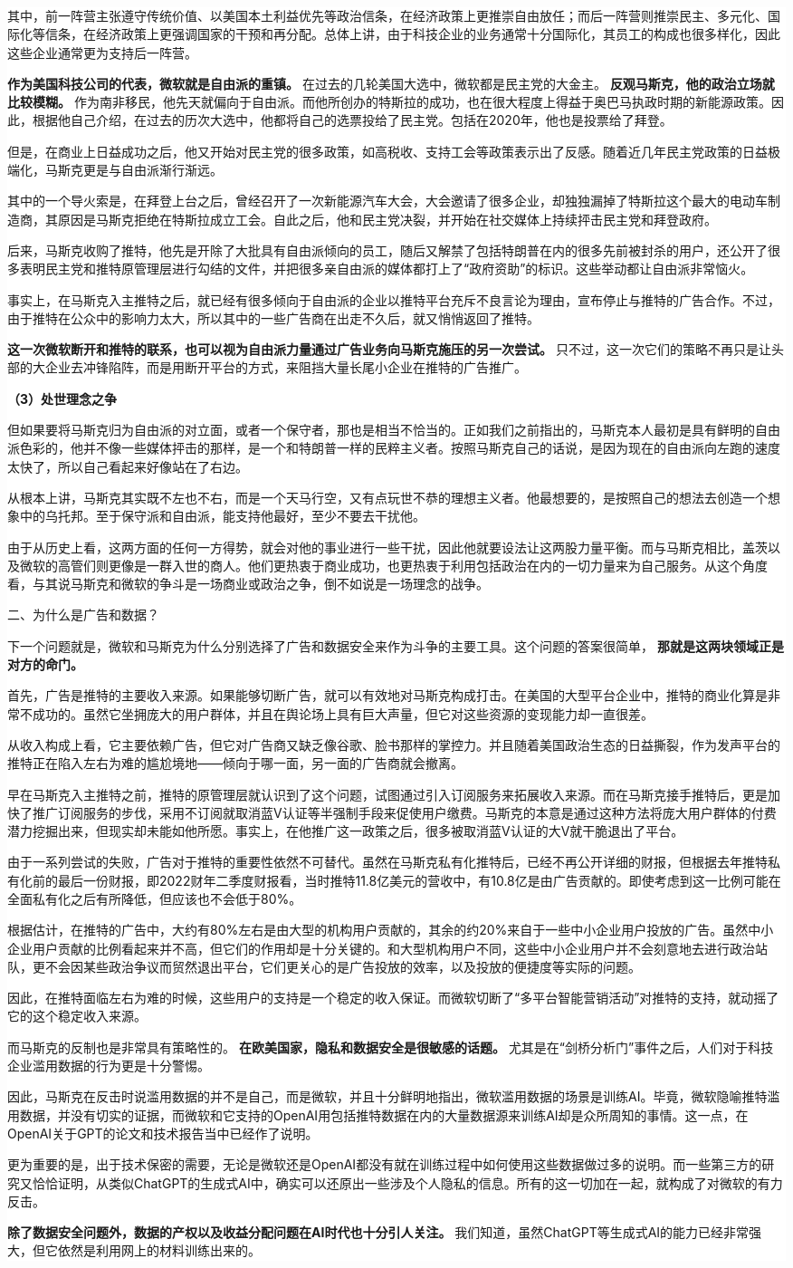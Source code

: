其中，前一阵营主张遵守传统价值、以美国本土利益优先等政治信条，在经济政策上更推崇自由放任；而后一阵营则推崇民主、多元化、国际化等信条，在经济政策上更强调国家的干预和再分配。总体上讲，由于科技企业的业务通常十分国际化，其员工的构成也很多样化，因此这些企业通常更为支持后一阵营。

**作为美国科技公司的代表，微软就是自由派的重镇。** 在过去的几轮美国大选中，微软都是民主党的大金主。 **反观马斯克，他的政治立场就比较模糊。**
作为南非移民，他先天就偏向于自由派。而他所创办的特斯拉的成功，也在很大程度上得益于奥巴马执政时期的新能源政策。因此，根据他自己介绍，在过去的历次大选中，他都将自己的选票投给了民主党。包括在2020年，他也是投票给了拜登。

但是，在商业上日益成功之后，他又开始对民主党的很多政策，如高税收、支持工会等政策表示出了反感。随着近几年民主党政策的日益极端化，马斯克更是与自由派渐行渐远。

其中的一个导火索是，在拜登上台之后，曾经召开了一次新能源汽车大会，大会邀请了很多企业，却独独漏掉了特斯拉这个最大的电动车制造商，其原因是马斯克拒绝在特斯拉成立工会。自此之后，他和民主党决裂，并开始在社交媒体上持续抨击民主党和拜登政府。

后来，马斯克收购了推特，他先是开除了大批具有自由派倾向的员工，随后又解禁了包括特朗普在内的很多先前被封杀的用户，还公开了很多表明民主党和推特原管理层进行勾结的文件，并把很多亲自由派的媒体都打上了“政府资助”的标识。这些举动都让自由派非常恼火。

事实上，在马斯克入主推特之后，就已经有很多倾向于自由派的企业以推特平台充斥不良言论为理由，宣布停止与推特的广告合作。不过，由于推特在公众中的影响力太大，所以其中的一些广告商在出走不久后，就又悄悄返回了推特。

**这一次微软断开和推特的联系，也可以视为自由派力量通过广告业务向马斯克施压的另一次尝试。**
只不过，这一次它们的策略不再只是让头部的大企业去冲锋陷阵，而是用断开平台的方式，来阻挡大量长尾小企业在推特的广告推广。

**（3）处世理念之争**

但如果要将马斯克归为自由派的对立面，或者一个保守者，那也是相当不恰当的。正如我们之前指出的，马斯克本人最初是具有鲜明的自由派色彩的，他并不像一些媒体抨击的那样，是一个和特朗普一样的民粹主义者。按照马斯克自己的话说，是因为现在的自由派向左跑的速度太快了，所以自己看起来好像站在了右边。

从根本上讲，马斯克其实既不左也不右，而是一个天马行空，又有点玩世不恭的理想主义者。他最想要的，是按照自己的想法去创造一个想象中的乌托邦。至于保守派和自由派，能支持他最好，至少不要去干扰他。

由于从历史上看，这两方面的任何一方得势，就会对他的事业进行一些干扰，因此他就要设法让这两股力量平衡。而与马斯克相比，盖茨以及微软的高管们则更像是一群入世的商人。他们更热衷于商业成功，也更热衷于利用包括政治在内的一切力量来为自己服务。从这个角度看，与其说马斯克和微软的争斗是一场商业或政治之争，倒不如说是一场理念的战争。

二、为什么是广告和数据？

下一个问题就是，微软和马斯克为什么分别选择了广告和数据安全来作为斗争的主要工具。这个问题的答案很简单， **那就是这两块领域正是对方的命门。**

首先，广告是推特的主要收入来源。如果能够切断广告，就可以有效地对马斯克构成打击。在美国的大型平台企业中，推特的商业化算是非常不成功的。虽然它坐拥庞大的用户群体，并且在舆论场上具有巨大声量，但它对这些资源的变现能力却一直很差。

从收入构成上看，它主要依赖广告，但它对广告商又缺乏像谷歌、脸书那样的掌控力。并且随着美国政治生态的日益撕裂，作为发声平台的推特正在陷入左右为难的尴尬境地——倾向于哪一面，另一面的广告商就会撤离。

早在马斯克入主推特之前，推特的原管理层就认识到了这个问题，试图通过引入订阅服务来拓展收入来源。而在马斯克接手推特后，更是加快了推广订阅服务的步伐，采用不订阅就取消蓝V认证等半强制手段来促使用户缴费。马斯克的本意是通过这种方法将庞大用户群体的付费潜力挖掘出来，但现实却未能如他所愿。事实上，在他推广这一政策之后，很多被取消蓝V认证的大V就干脆退出了平台。

由于一系列尝试的失败，广告对于推特的重要性依然不可替代。虽然在马斯克私有化推特后，已经不再公开详细的财报，但根据去年推特私有化前的最后一份财报，即2022财年二季度财报看，当时推特11.8亿美元的营收中，有10.8亿是由广告贡献的。即使考虑到这一比例可能在全面私有化之后有所降低，但应该也不会低于80%。

根据估计，在推特的广告中，大约有80%左右是由大型的机构用户贡献的，其余的约20%来自于一些中小企业用户投放的广告。虽然中小企业用户贡献的比例看起来并不高，但它们的作用却是十分关键的。和大型机构用户不同，这些中小企业用户并不会刻意地去进行政治站队，更不会因某些政治争议而贸然退出平台，它们更关心的是广告投放的效率，以及投放的便捷度等实际的问题。

因此，在推特面临左右为难的时候，这些用户的支持是一个稳定的收入保证。而微软切断了“多平台智能营销活动”对推特的支持，就动摇了它的这个稳定收入来源。

而马斯克的反制也是非常具有策略性的。 **在欧美国家，隐私和数据安全是很敏感的话题。**
尤其是在“剑桥分析门”事件之后，人们对于科技企业滥用数据的行为更是十分警惕。

因此，马斯克在反击时说滥用数据的并不是自己，而是微软，并且十分鲜明地指出，微软滥用数据的场景是训练AI。毕竟，微软隐喻推特滥用数据，并没有切实的证据，而微软和它支持的OpenAI用包括推特数据在内的大量数据源来训练AI却是众所周知的事情。这一点，在OpenAI关于GPT的论文和技术报告当中已经作了说明。

更为重要的是，出于技术保密的需要，无论是微软还是OpenAI都没有就在训练过程中如何使用这些数据做过多的说明。而一些第三方的研究又恰恰证明，从类似ChatGPT的生成式AI中，确实可以还原出一些涉及个人隐私的信息。所有的这一切加在一起，就构成了对微软的有力反击。

**除了数据安全问题外，数据的产权以及收益分配问题在AI时代也十分引人关注。**
我们知道，虽然ChatGPT等生成式AI的能力已经非常强大，但它依然是利用网上的材料训练出来的。
